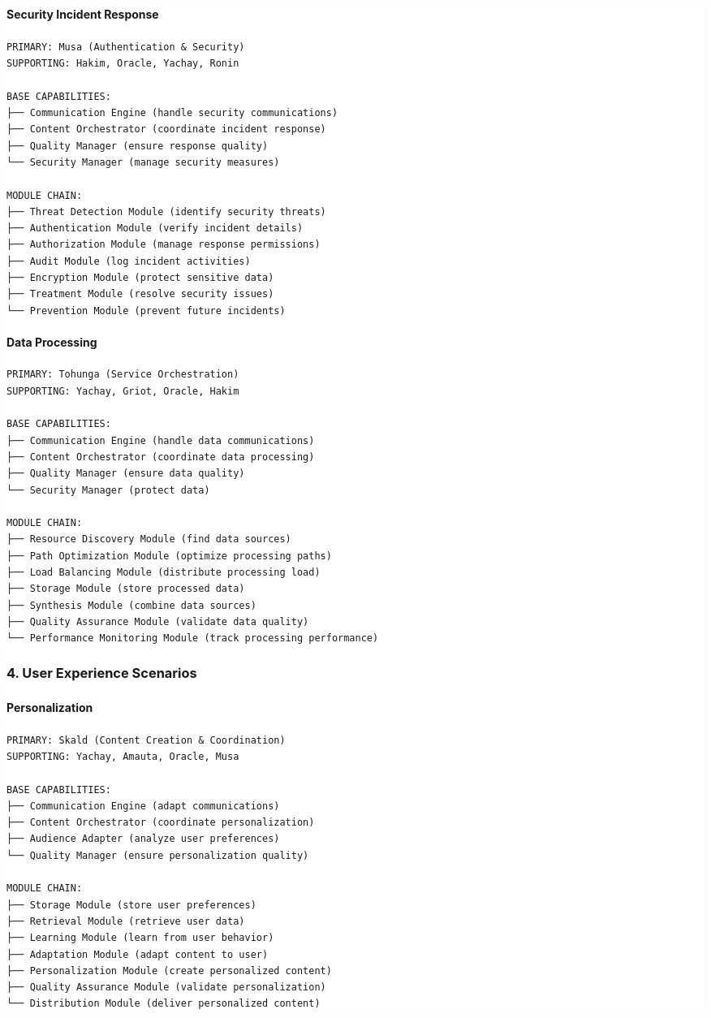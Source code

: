 #### **Security Incident Response**
```
PRIMARY: Musa (Authentication & Security)
SUPPORTING: Hakim, Oracle, Yachay, Ronin

BASE CAPABILITIES:
├── Communication Engine (handle security communications)
├── Content Orchestrator (coordinate incident response)
├── Quality Manager (ensure response quality)
└── Security Manager (manage security measures)

MODULE CHAIN:
├── Threat Detection Module (identify security threats)
├── Authentication Module (verify incident details)
├── Authorization Module (manage response permissions)
├── Audit Module (log incident activities)
├── Encryption Module (protect sensitive data)
├── Treatment Module (resolve security issues)
└── Prevention Module (prevent future incidents)
```

#### **Data Processing**
```
PRIMARY: Tohunga (Service Orchestration)
SUPPORTING: Yachay, Griot, Oracle, Hakim

BASE CAPABILITIES:
├── Communication Engine (handle data communications)
├── Content Orchestrator (coordinate data processing)
├── Quality Manager (ensure data quality)
└── Security Manager (protect data)

MODULE CHAIN:
├── Resource Discovery Module (find data sources)
├── Path Optimization Module (optimize processing paths)
├── Load Balancing Module (distribute processing load)
├── Storage Module (store processed data)
├── Synthesis Module (combine data sources)
├── Quality Assurance Module (validate data quality)
└── Performance Monitoring Module (track processing performance)
```

### **4. User Experience Scenarios**

#### **Personalization**
```
PRIMARY: Skald (Content Creation & Coordination)
SUPPORTING: Yachay, Amauta, Oracle, Musa

BASE CAPABILITIES:
├── Communication Engine (adapt communications)
├── Content Orchestrator (coordinate personalization)
├── Audience Adapter (analyze user preferences)
└── Quality Manager (ensure personalization quality)

MODULE CHAIN:
├── Storage Module (store user preferences)
├── Retrieval Module (retrieve user data)
├── Learning Module (learn from user behavior)
├── Adaptation Module (adapt content to user)
├── Personalization Module (create personalized content)
├── Quality Assurance Module (validate personalization)
└── Distribution Module (deliver personalized content)
```
